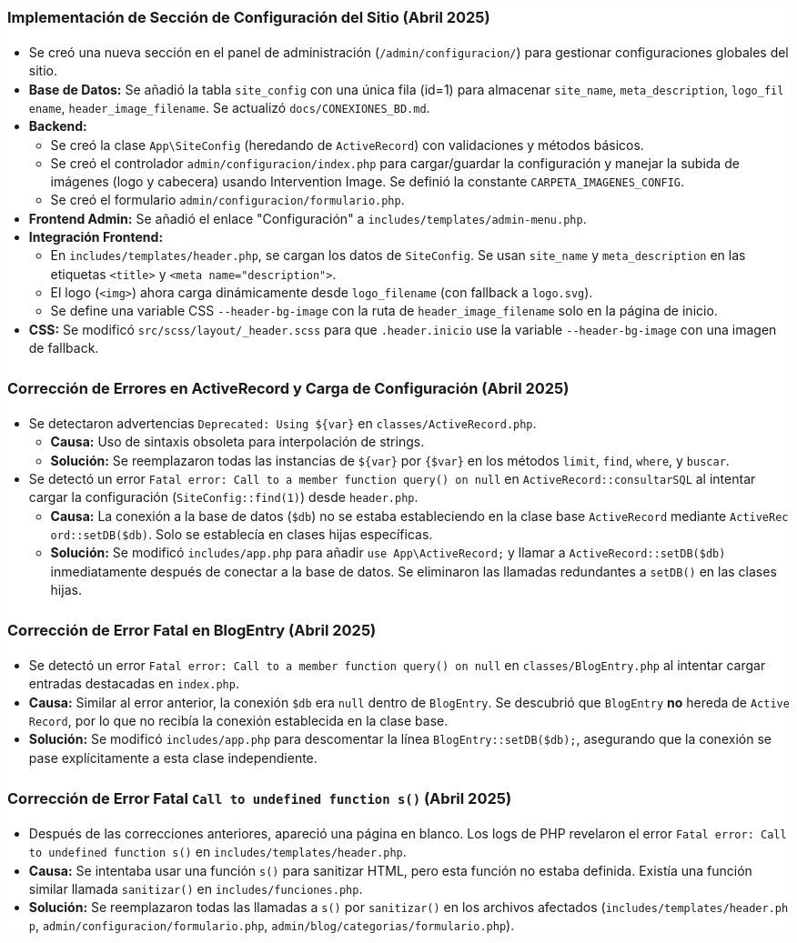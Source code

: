 ### Implementación de Sección de Configuración del Sitio (Abril 2025)
- Se creó una nueva sección en el panel de administración (`/admin/configuracion/`) para gestionar configuraciones globales del sitio.
- **Base de Datos:** Se añadió la tabla `site_config` con una única fila (id=1) para almacenar `site_name`, `meta_description`, `logo_filename`, `header_image_filename`. Se actualizó `docs/CONEXIONES_BD.md`.
- **Backend:** 
    - Se creó la clase `App\SiteConfig` (heredando de `ActiveRecord`) con validaciones y métodos básicos.
    - Se creó el controlador `admin/configuracion/index.php` para cargar/guardar la configuración y manejar la subida de imágenes (logo y cabecera) usando Intervention Image. Se definió la constante `CARPETA_IMAGENES_CONFIG`.
    - Se creó el formulario `admin/configuracion/formulario.php`.
- **Frontend Admin:** Se añadió el enlace "Configuración" a `includes/templates/admin-menu.php`.
- **Integración Frontend:**
    - En `includes/templates/header.php`, se cargan los datos de `SiteConfig`. Se usan `site_name` y `meta_description` en las etiquetas `<title>` y `<meta name="description">`.
    - El logo (`<img>`) ahora carga dinámicamente desde `logo_filename` (con fallback a `logo.svg`).
    - Se define una variable CSS `--header-bg-image` con la ruta de `header_image_filename` solo en la página de inicio.
- **CSS:** Se modificó `src/scss/layout/_header.scss` para que `.header.inicio` use la variable `--header-bg-image` con una imagen de fallback.

### Corrección de Errores en ActiveRecord y Carga de Configuración (Abril 2025)
- Se detectaron advertencias `Deprecated: Using ${var}` en `classes/ActiveRecord.php`.
    - **Causa:** Uso de sintaxis obsoleta para interpolación de strings.
    - **Solución:** Se reemplazaron todas las instancias de `${var}` por `{$var}` en los métodos `limit`, `find`, `where`, y `buscar`.
- Se detectó un error `Fatal error: Call to a member function query() on null` en `ActiveRecord::consultarSQL` al intentar cargar la configuración (`SiteConfig::find(1)`) desde `header.php`.
    - **Causa:** La conexión a la base de datos (`$db`) no se estaba estableciendo en la clase base `ActiveRecord` mediante `ActiveRecord::setDB($db)`. Solo se establecía en clases hijas específicas.
    - **Solución:** Se modificó `includes/app.php` para añadir `use App\ActiveRecord;` y llamar a `ActiveRecord::setDB($db)` inmediatamente después de conectar a la base de datos. Se eliminaron las llamadas redundantes a `setDB()` en las clases hijas.

### Corrección de Error Fatal en BlogEntry (Abril 2025)
- Se detectó un error `Fatal error: Call to a member function query() on null` en `classes/BlogEntry.php` al intentar cargar entradas destacadas en `index.php`.
- **Causa:** Similar al error anterior, la conexión `$db` era `null` dentro de `BlogEntry`. Se descubrió que `BlogEntry` **no** hereda de `ActiveRecord`, por lo que no recibía la conexión establecida en la clase base.
- **Solución:** Se modificó `includes/app.php` para descomentar la línea `BlogEntry::setDB($db);`, asegurando que la conexión se pase explícitamente a esta clase independiente.

### Corrección de Error Fatal `Call to undefined function s()` (Abril 2025)
- Después de las correcciones anteriores, apareció una página en blanco. Los logs de PHP revelaron el error `Fatal error: Call to undefined function s()` en `includes/templates/header.php`.
- **Causa:** Se intentaba usar una función `s()` para sanitizar HTML, pero esta función no estaba definida. Existía una función similar llamada `sanitizar()` en `includes/funciones.php`.
- **Solución:** Se reemplazaron todas las llamadas a `s()` por `sanitizar()` en los archivos afectados (`includes/templates/header.php`, `admin/configuracion/formulario.php`, `admin/blog/categorias/formulario.php`).

